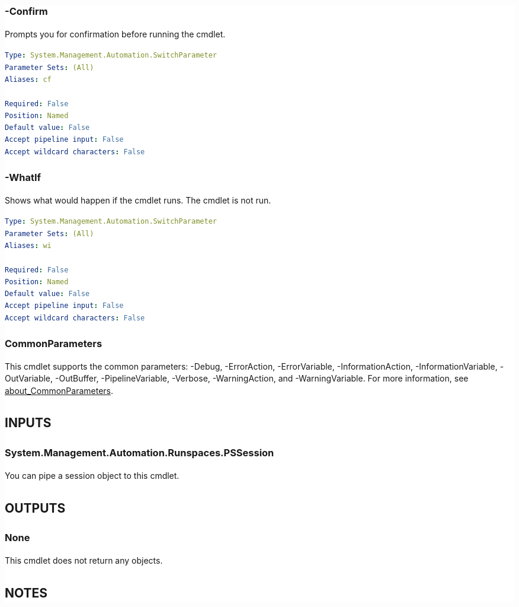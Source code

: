### -Confirm

Prompts you for confirmation before running the cmdlet.

```yaml
Type: System.Management.Automation.SwitchParameter
Parameter Sets: (All)
Aliases: cf

Required: False
Position: Named
Default value: False
Accept pipeline input: False
Accept wildcard characters: False
```

### -WhatIf

Shows what would happen if the cmdlet runs. The cmdlet is not run.

```yaml
Type: System.Management.Automation.SwitchParameter
Parameter Sets: (All)
Aliases: wi

Required: False
Position: Named
Default value: False
Accept pipeline input: False
Accept wildcard characters: False
```

### CommonParameters

This cmdlet supports the common parameters: -Debug, -ErrorAction, -ErrorVariable,
-InformationAction, -InformationVariable, -OutVariable, -OutBuffer, -PipelineVariable, -Verbose,
-WarningAction, and -WarningVariable. For more information, see [about_CommonParameters](https://go.microsoft.com/fwlink/?LinkID=113216).

## INPUTS

### System.Management.Automation.Runspaces.PSSession

You can pipe a session object to this cmdlet.

## OUTPUTS

### None

This cmdlet does not return any objects.

## NOTES
